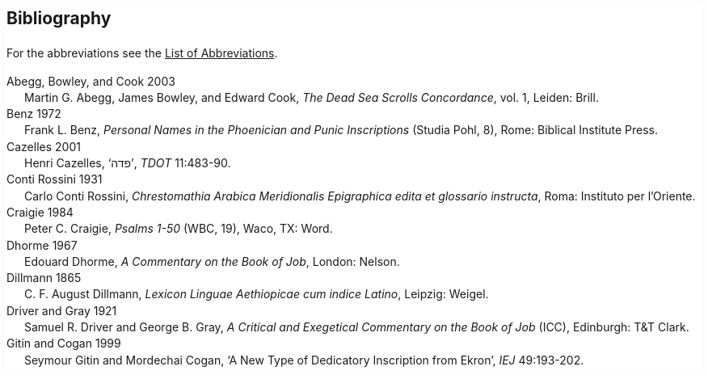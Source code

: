 ## Bibliography

For the abbreviations see the 
<a href="/store/abbreviations/">List of Abbreviations</a>.

<div style="padding-left: 22px; text-indent: -22px;">
Abegg, Bowley, and Cook 2003
<br>
Martin G. Abegg, James Bowley, and Edward Cook, <i>The Dead Sea Scrolls
Concordance</i>, vol. 1, Leiden: Brill.
</div>

<div style="padding-left: 22px; text-indent: -22px;">
Benz 1972<br>
Frank L. Benz, <i>Personal Names in the Phoenician and Punic Inscriptions</i> (Studia Pohl, 8), Rome: Biblical Institute Press.
</div>

<div style="padding-left: 22px; text-indent: -22px;">
Cazelles 2001<br>
Henri Cazelles, ‘<span dir="rtl">פדה</span>’, <i>TDOT</i> 11:483-90.
</div>

<div style="padding-left: 22px; text-indent: -22px;">
Conti Rossini 1931<br>
Carlo Conti Rossini, <i>Chrestomathia Arabica Meridionalis Epigraphica edita et glossario instructa</i>, Roma: Instituto per l’Oriente.
</div>

<div style="padding-left: 22px; text-indent: -22px;">
Craigie 1984<br>
Peter C. Craigie, <i>Psalms 1-50</i> (WBC, 19),
Waco, TX: Word.
</div>

<div style="padding-left: 22px; text-indent: -22px;">
Dhorme 1967  <br>
Edouard Dhorme,  <i>A Commentary on the Book of Job</i>, London: Nelson.
</div>

<div style="padding-left: 22px; text-indent: -22px;">
Dillmann 1865<br>
C. F. August Dillmann, <i>Lexicon Linguae Aethiopicae cum indice Latino</i>, Leipzig: Weigel.
</div>

<div style="padding-left: 22px; text-indent: -22px;">
Driver and Gray 1921<br>
Samuel R. Driver and George B. Gray, <i>A Critical and Exegetical Commentary on the Book of Job</i> (ICC), Edinburgh: T&T Clark.
</div>

<div style="padding-left: 22px; text-indent: -22px;">
Gitin and Cogan 1999<br>
Seymour Gitin and Mordechai Cogan, ‘A New Type of Dedicatory Inscription from Ekron’, <i>IEJ</i> 49:193-202.
</div>
